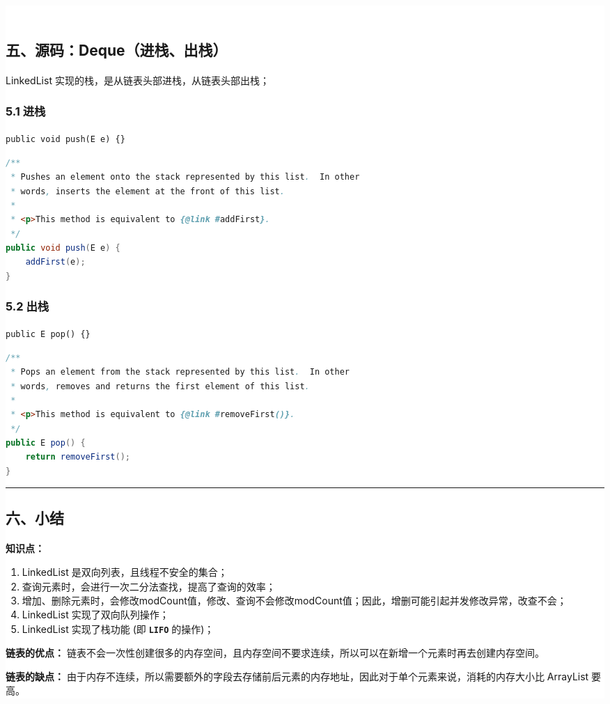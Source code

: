 <br>

## 五、源码：Deque（进栈、出栈）

LinkedList 实现的栈，是从链表头部进栈，从链表头部出栈；

### 5.1 进栈

`public void push(E e) {}`

```java
/**
 * Pushes an element onto the stack represented by this list.  In other
 * words, inserts the element at the front of this list.
 *
 * <p>This method is equivalent to {@link #addFirst}.
 */
public void push(E e) {
    addFirst(e);
}
```

### 5.2 出栈

`public E pop() {}`

```java
/**
 * Pops an element from the stack represented by this list.  In other
 * words, removes and returns the first element of this list.
 * 
 * <p>This method is equivalent to {@link #removeFirst()}.
 */
public E pop() {
    return removeFirst();
}
```

---



## 六、小结

**知识点：**

1. LinkedList 是双向列表，且线程不安全的集合；
2. 查询元素时，会进行一次二分法查找，提高了查询的效率；
3. 增加、删除元素时，会修改modCount值，修改、查询不会修改modCount值；因此，增删可能引起并发修改异常，改查不会；
4. LinkedList 实现了双向队列操作；
5. LinkedList 实现了栈功能 (即 **`LIFO`** 的操作)；

**链表的优点：**
链表不会一次性创建很多的内存空间，且内存空间不要求连续，所以可以在新增一个元素时再去创建内存空间。

**链表的缺点：**
由于内存不连续，所以需要额外的字段去存储前后元素的内存地址，因此对于单个元素来说，消耗的内存大小比 ArrayList 要高。